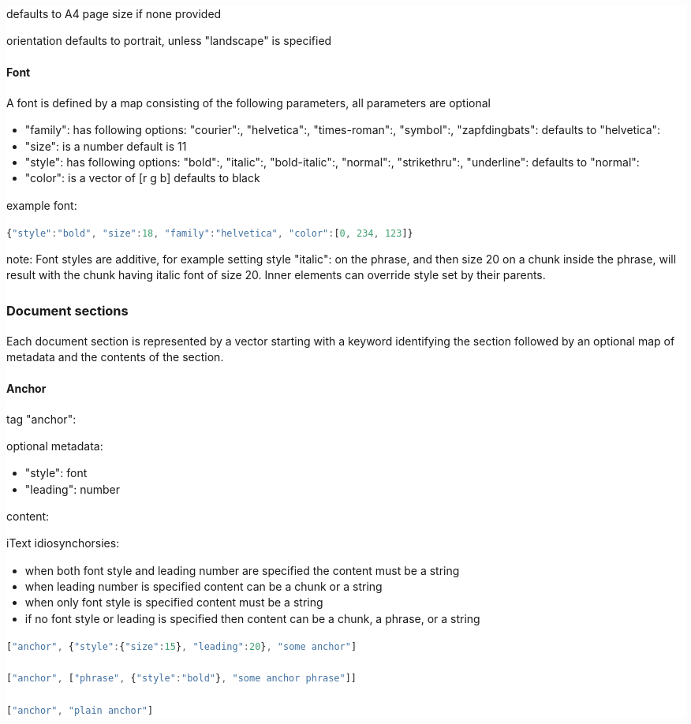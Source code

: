 defaults to A4 page size if none provided

orientation defaults to portrait, unless "landscape" is specified

#### Font

A font is defined by a map consisting of the following parameters, all parameters are optional

* "family": has following options: "courier":, "helvetica":, "times-roman":, "symbol":, "zapfdingbats": defaults to "helvetica":
* "size": is a number default is 11
* "style": has following options: "bold":, "italic":, "bold-italic":, "normal":, "strikethru":, "underline": defaults to "normal":
* "color": is a vector of [r g b] defaults to black

example font:

```javascript
{"style":"bold", "size":18, "family":"helvetica", "color":[0, 234, 123]}

```
note: Font styles are additive, for example setting style "italic": on the phrase, and then size 20 on a chunk inside the phrase, will result with the chunk having italic font of size 20. Inner elements can override style set by their parents.


### Document sections

Each document section is represented by a vector starting with a keyword identifying the section followed by an optional map of metadata and the contents of the section.

#### Anchor

tag "anchor":

optional metadata: 

* "style": font
* "leading": number

content:
    
iText idiosynchorsies:

* when both font style and leading number are specified the content must be a string
* when leading number is specified content can be a chunk or a string 
* when only font style is specified content must be a string
* if no font style or leading is specified then content can be a chunk, a phrase, or a string

```javascript
["anchor", {"style":{"size":15}, "leading":20}, "some anchor"]

["anchor", ["phrase", {"style":"bold"}, "some anchor phrase"]]

["anchor", "plain anchor"]

```
